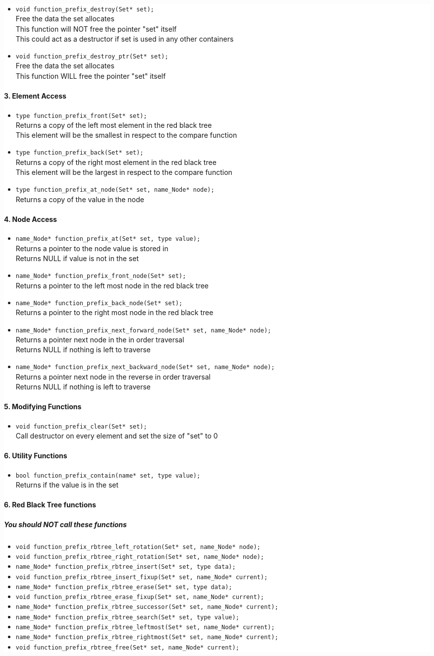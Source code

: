 - `void function_prefix_destroy(Set* set);`  
	Free the data the set allocates  
	This function will NOT free the pointer "set" itself  
	This could act as a destructor if set is used in any other containers  
  
- `void function_prefix_destroy_ptr(Set* set);`  
	Free the data the set allocates  
	This function WILL free the pointer "set" itself  
  
#### 3. Element Access  
- `type function_prefix_front(Set* set);`  
    Returns a copy of the left most element in the red black tree  
    This element will be the smallest in respect to the compare function  
  
- `type function_prefix_back(Set* set);`  
    Returns a copy of the right most element in the red black tree  
    This element will be the largest in respect to the compare function  
- `type function_prefix_at_node(Set* set, name_Node* node);`  
    Returns a copy of the value in the node  
  
#### 4. Node Access  
- `name_Node* function_prefix_at(Set* set, type value);`  
    Returns a pointer to the node value is stored in  
    Returns NULL if value is not in the set  
  
- `name_Node* function_prefix_front_node(Set* set);`  
    Returns a pointer to the left most node in the red black tree  
  
- `name_Node* function_prefix_back_node(Set* set);`  
    Returns a pointer to the right most node in the red black tree  
    
- `name_Node* function_prefix_next_forward_node(Set* set, name_Node* node);`  
    Returns a pointer next node in the in order traversal  
    Returns NULL if nothing is left to traverse  
    
- `name_Node* function_prefix_next_backward_node(Set* set, name_Node* node);`  
    Returns a pointer next node in the reverse in order traversal  
    Returns NULL if nothing is left to traverse  
  
#### 5. Modifying Functions  
- `void function_prefix_clear(Set* set);`  
	Call destructor on every element and set the size of "set" to 0  
  
#### 6. Utility Functions  
- `bool function_prefix_contain(name* set, type value);`  
	Returns if the value is in the set  
  
#### 6. Red Black Tree functions  
##### You should NOT call these functions  
- `void function_prefix_rbtree_left_rotation(Set* set, name_Node* node);`  
- `void function_prefix_rbtree_right_rotation(Set* set, name_Node* node);`  
- `name_Node* function_prefix_rbtree_insert(Set* set, type data);`  
- `void function_prefix_rbtree_insert_fixup(Set* set, name_Node* current);`  
- `name_Node* function_prefix_rbtree_erase(Set* set, type data);`  
- `void function_prefix_rbtree_erase_fixup(Set* set, name_Node* current);`  
- `name_Node* function_prefix_rbtree_successor(Set* set, name_Node* current);`  
- `name_Node* function_prefix_rbtree_search(Set* set, type value);`  
- `name_Node* function_prefix_rbtree_leftmost(Set* set, name_Node* current);`  
- `name_Node* function_prefix_rbtree_rightmost(Set* set, name_Node* current);`  
- `void function_prefix_rbtree_free(Set* set, name_Node* current);`  
  
